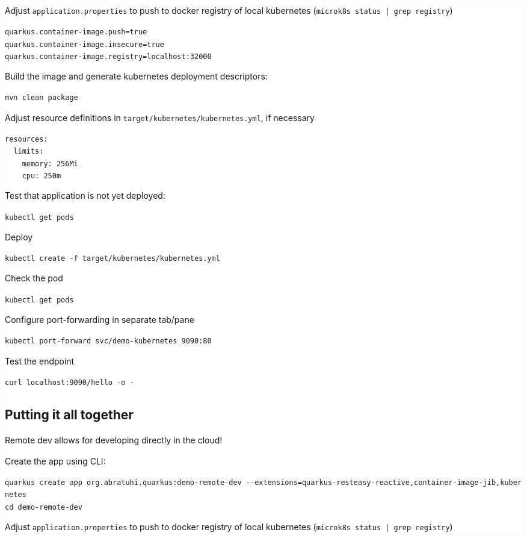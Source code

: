 Adjust `application.properties` to push to docker registry of local kubernetes (`microk8s status | grep registry`)

```
quarkus.container-image.push=true
quarkus.container-image.insecure=true
quarkus.container-image.registry=localhost:32000
```

Build the image and generate kubernetes deployment descriptors:
```
mvn clean package
```

Adjust resource definitions in `target/kubernetes/kubernetes.yml`, if necessary
```
resources:
  limits:
    memory: 256Mi
    cpu: 250m
```

Test that application is not yet deployed:
```
kubectl get pods
```

Deploy
```
kubectl create -f target/kubernetes/kubernetes.yml
```

Check the pod
```
kubectl get pods
```

Configure port-forwarding in separate tab/pane
```
kubectl port-forward svc/demo-kubernetes 9090:80
```

Test the endpoint
```
curl localhost:9090/hello -o -
```

## Putting it all together <a id="remote-dev"></a>
Remote dev allows for developing directly in the cloud!

Create the app using CLI:

```
quarkus create app org.abratuhi.quarkus:demo-remote-dev --extensions=quarkus-resteasy-reactive,container-image-jib,kubernetes
cd demo-remote-dev
```

Adjust `application.properties` to push to docker registry of local kubernetes (`microk8s status | grep registry`)
